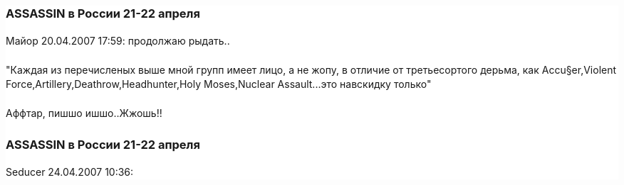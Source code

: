 ### ASSASSIN в России 21-22 апреля

Майор 20.04.2007 17:59:
продолжаю рыдать..<BR><BR>"Каждая из перечисленых выше мной групп имеет лицо, а не жопу, в отличие от третьесортого дерьма, как Accu§er,Violent Force,Artillery,Deathrow,Headhunter,Holy Moses,Nuclear Assault...это навскидку только"<BR><BR>Аффтар, пишшо ишшо..Жжошь!! <BR>

### ASSASSIN в России 21-22 апреля

Seducer 24.04.2007 10:36:
